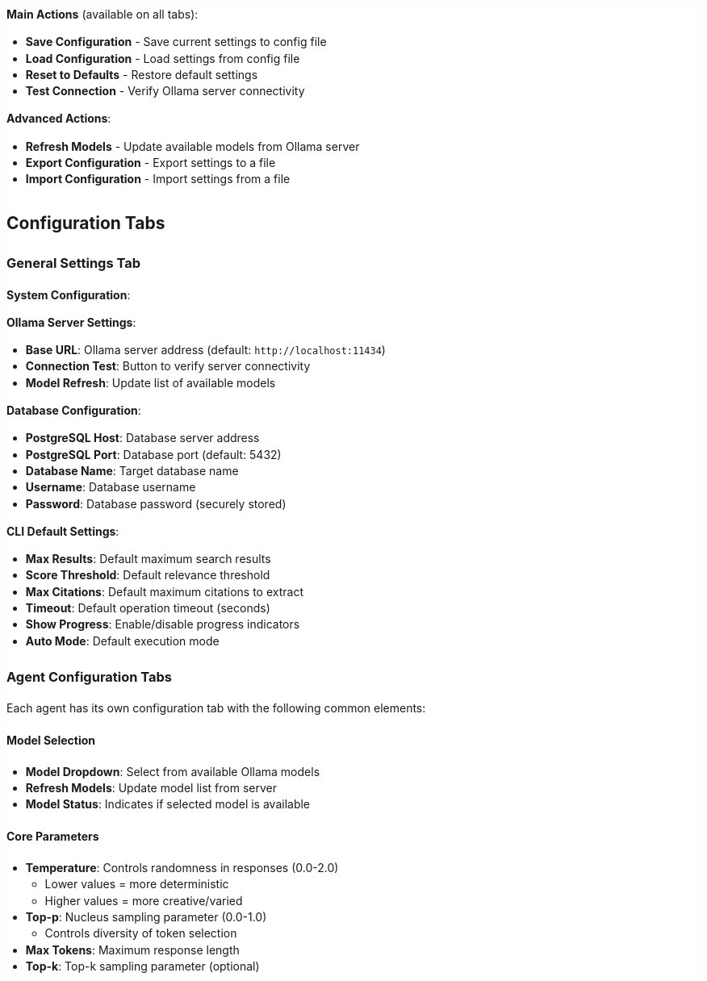 **Main Actions** (available on all tabs):
- **Save Configuration** - Save current settings to config file
- **Load Configuration** - Load settings from config file
- **Reset to Defaults** - Restore default settings
- **Test Connection** - Verify Ollama server connectivity

**Advanced Actions**:
- **Refresh Models** - Update available models from Ollama server
- **Export Configuration** - Export settings to a file
- **Import Configuration** - Import settings from a file

## Configuration Tabs

### General Settings Tab

**System Configuration**:

**Ollama Server Settings**:
- **Base URL**: Ollama server address (default: `http://localhost:11434`)
- **Connection Test**: Button to verify server connectivity
- **Model Refresh**: Update list of available models

**Database Configuration**:
- **PostgreSQL Host**: Database server address
- **PostgreSQL Port**: Database port (default: 5432)
- **Database Name**: Target database name
- **Username**: Database username
- **Password**: Database password (securely stored)

**CLI Default Settings**:
- **Max Results**: Default maximum search results
- **Score Threshold**: Default relevance threshold
- **Max Citations**: Default maximum citations to extract
- **Timeout**: Default operation timeout (seconds)
- **Show Progress**: Enable/disable progress indicators
- **Auto Mode**: Default execution mode

### Agent Configuration Tabs

Each agent has its own configuration tab with the following common elements:

#### Model Selection
- **Model Dropdown**: Select from available Ollama models
- **Refresh Models**: Update model list from server
- **Model Status**: Indicates if selected model is available

#### Core Parameters
- **Temperature**: Controls randomness in responses (0.0-2.0)
  - Lower values = more deterministic
  - Higher values = more creative/varied
- **Top-p**: Nucleus sampling parameter (0.0-1.0)
  - Controls diversity of token selection
- **Max Tokens**: Maximum response length
- **Top-k**: Top-k sampling parameter (optional)
